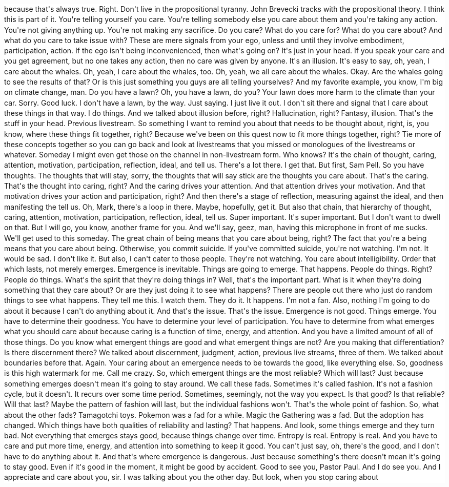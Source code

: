 because that's always true. Right. Don't live in the propositional tyranny. John Brevecki tracks with the propositional theory. I think this is part of it. You're telling yourself you care. You're telling somebody else you care about them and you're taking any action. You're not giving anything up. You're not making any sacrifice. Do you care? What do you care for? What do you care about? And what do you care to take issue with? These are mere signals from your ego, unless and until they involve embodiment, participation, action. If the ego isn't being inconvenienced, then what's going on? It's just in your head. If you speak your care and you get agreement, but no one takes any action, then no care was given by anyone. It's an illusion. It's easy to say, oh, yeah, I care about the whales. Oh, yeah, I care about the whales, too. Oh, yeah, we all care about the whales. Okay. Are the whales going to see the results of that? Or is this just something you guys are all telling yourselves? And my favorite example, you know, I'm big on climate change, man. Do you have a lawn? Oh, you have a lawn, do you? Your lawn does more harm to the climate than your car. Sorry. Good luck. I don't have a lawn, by the way. Just saying. I just live it out. I don't sit there and signal that I care about these things in that way. I do things. And we talked about illusion before, right? Hallucination, right? Fantasy, illusion. That's the stuff in your head. Previous livestream. So something I want to remind you about that needs to be thought about, right, is, you know, where these things fit together, right? Because we've been on this quest now to fit more things together, right? Tie more of these concepts together so you can go back and look at livestreams that you missed or monologues of the livestreams or whatever. Someday I might even get those on the channel in non-livestream form. Who knows? It's the chain of thought, caring, attention, motivation, participation, reflection, ideal, and tell us. There's a lot there. I get that. But first, Sam Pell. So you have thoughts. The thoughts that will stay, sorry, the thoughts that will say stick are the thoughts you care about. That's the caring. That's the thought into caring, right? And the caring drives your attention. And that attention drives your motivation. And that motivation drives your action and participation, right? And then there's a stage of reflection, measuring against the ideal, and then manifesting the tell us. Oh, Mark, there's a loop in there. Maybe, hopefully, get it. But also that chain, that hierarchy of thought, caring, attention, motivation, participation, reflection, ideal, tell us. Super important. It's super important. But I don't want to dwell on that. But I will go, you know, another frame for you. And we'll say, geez, man, having this microphone in front of me sucks. We'll get used to this someday. The great chain of being means that you care about being, right? The fact that you're a being means that you care about being. Otherwise, you commit suicide. If you've committed suicide, you're not watching. I'm not. It would be sad. I don't like it. But also, I can't cater to those people. They're not watching. You care about intelligibility. Order that which lasts, not merely emerges. Emergence is inevitable. Things are going to emerge. That happens. People do things. Right? People do things. What's the spirit that they're doing things in? Well, that's the important part. What is it when they're doing something that they care about? Or are they just doing it to see what happens? There are people out there who just do random things to see what happens. They tell me this. I watch them. They do it. It happens. I'm not a fan. Also, nothing I'm going to do about it because I can't do anything about it. And that's the issue. That's the issue. Emergence is not good. Things emerge. You have to determine their goodness. You have to determine your level of participation. You have to determine from what emerges what you should care about because caring is a function of time, energy, and attention. And you have a limited amount of all of those things. Do you know what emergent things are good and what emergent things are not? Are you making that differentiation? Is there discernment there? We talked about discernment, judgment, action, previous live streams, three of them. We talked about boundaries before that. Again. Your caring about an emergence needs to be towards the good, like everything else. So, goodness is this high watermark for me. Call me crazy. So, which emergent things are the most reliable? Which will last? Just because something emerges doesn't mean it's going to stay around. We call these fads. Sometimes it's called fashion. It's not a fashion cycle, but it doesn't. It recurs over some time period. Sometimes, seemingly, not the way you expect. Is that good? Is that reliable? Will that last? Maybe the pattern of fashion will last, but the individual fashions won't. That's the whole point of fashion. So, what about the other fads? Tamagotchi toys. Pokemon was a fad for a while. Magic the Gathering was a fad. But the adoption has changed. Which things have both qualities of reliability and lasting? That happens. And look, some things emerge and they turn bad. Not everything that emerges stays good, because things change over time. Entropy is real. Entropy is real. And you have to care and put more time, energy, and attention into something to keep it good. You can't just say, oh, there's the good, and I don't have to do anything about it. And that's where emergence is dangerous. Just because something's there doesn't mean it's going to stay good. Even if it's good in the moment, it might be good by accident. Good to see you, Pastor Paul. And I do see you. And I appreciate and care about you, sir. I was talking about you the other day. But look, when you stop caring about